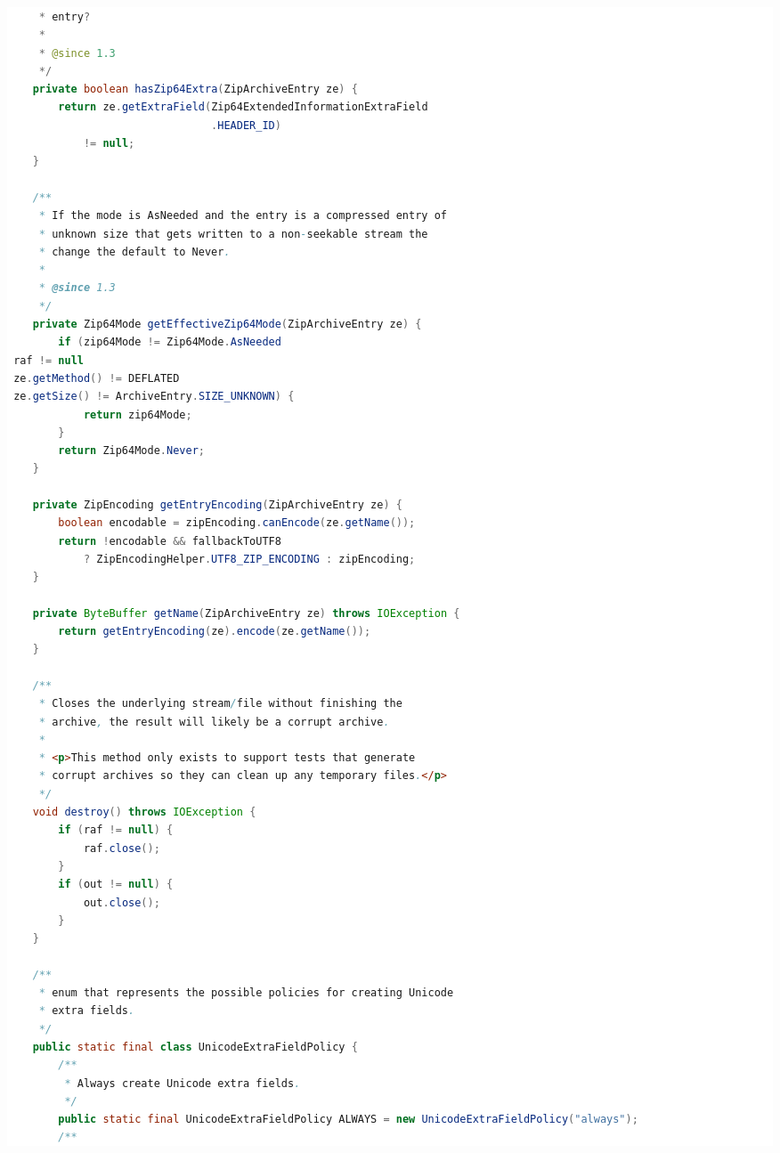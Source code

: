 ```java
     * entry?
     *
     * @since 1.3
     */
    private boolean hasZip64Extra(ZipArchiveEntry ze) {
        return ze.getExtraField(Zip64ExtendedInformationExtraField
                                .HEADER_ID)
            != null;
    }

    /**
     * If the mode is AsNeeded and the entry is a compressed entry of
     * unknown size that gets written to a non-seekable stream the
     * change the default to Never.
     *
     * @since 1.3
     */
    private Zip64Mode getEffectiveZip64Mode(ZipArchiveEntry ze) {
        if (zip64Mode != Zip64Mode.AsNeeded
 raf != null
 ze.getMethod() != DEFLATED
 ze.getSize() != ArchiveEntry.SIZE_UNKNOWN) {
            return zip64Mode;
        }
        return Zip64Mode.Never;
    }

    private ZipEncoding getEntryEncoding(ZipArchiveEntry ze) {
        boolean encodable = zipEncoding.canEncode(ze.getName());
        return !encodable && fallbackToUTF8
            ? ZipEncodingHelper.UTF8_ZIP_ENCODING : zipEncoding;
    }

    private ByteBuffer getName(ZipArchiveEntry ze) throws IOException {
        return getEntryEncoding(ze).encode(ze.getName());
    }

    /**
     * Closes the underlying stream/file without finishing the
     * archive, the result will likely be a corrupt archive.
     *
     * <p>This method only exists to support tests that generate
     * corrupt archives so they can clean up any temporary files.</p>
     */
    void destroy() throws IOException {
        if (raf != null) {
            raf.close();
        }
        if (out != null) {
            out.close();
        }
    }

    /**
     * enum that represents the possible policies for creating Unicode
     * extra fields.
     */
    public static final class UnicodeExtraFieldPolicy {
        /**
         * Always create Unicode extra fields.
         */
        public static final UnicodeExtraFieldPolicy ALWAYS = new UnicodeExtraFieldPolicy("always");
        /**
```